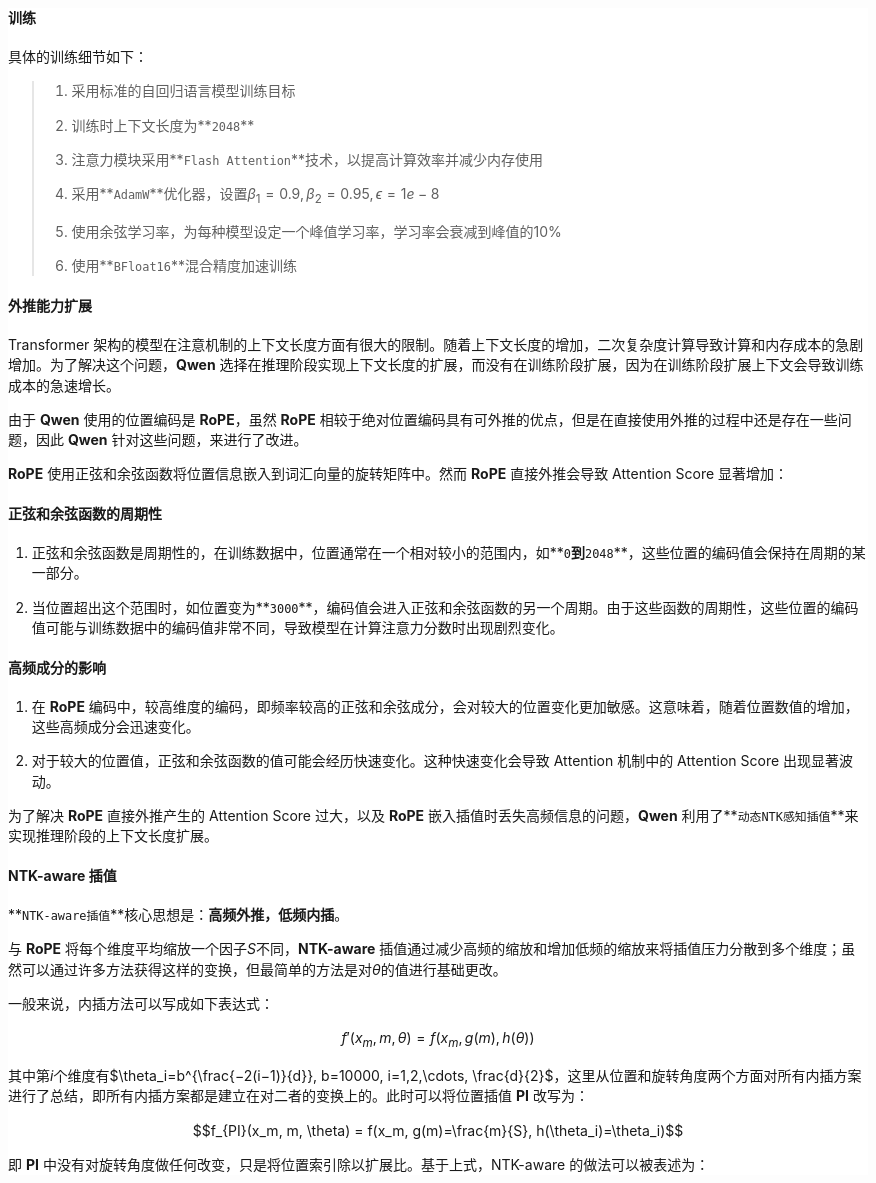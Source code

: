 #### 训练

具体的训练细节如下：

> 1. 采用标准的自回归语言模型训练目标
>
> 2. 训练时上下文长度为**`2048`**
>
> 3. 注意力模块采用**`Flash Attention`**技术，以提高计算效率并减少内存使用
>
> 4. 采用**`AdamW`**优化器，设置$\beta_1=0.9, \beta_2=0.95, \epsilon=1e-8$
>
> 5. 使用余弦学习率，为每种模型设定一个峰值学习率，学习率会衰减到峰值的10%
>
> 6. 使用**`BFloat16`**混合精度加速训练

#### 外推能力扩展

Transformer 架构的模型在注意机制的上下文长度方面有很大的限制。随着上下文长度的增加，二次复杂度计算导致计算和内存成本的急剧增加。为了解决这个问题，**Qwen** 选择在推理阶段实现上下文长度的扩展，而没有在训练阶段扩展，因为在训练阶段扩展上下文会导致训练成本的急速增长。

由于 **Qwen** 使用的位置编码是 **RoPE**，虽然 **RoPE** 相较于绝对位置编码具有可外推的优点，但是在直接使用外推的过程中还是存在一些问题，因此 **Qwen** 针对这些问题，来进行了改进。

**RoPE** 使用正弦和余弦函数将位置信息嵌入到词汇向量的旋转矩阵中。然而 **RoPE** 直接外推会导致 Attention Score 显著增加：

#### 正弦和余弦函数的周期性

1. 正弦和余弦函数是周期性的，在训练数据中，位置通常在一个相对较小的范围内，如**`0`**到**`2048`**，这些位置的编码值会保持在周期的某一部分。

2. 当位置超出这个范围时，如位置变为**`3000`**，编码值会进入正弦和余弦函数的另一个周期。由于这些函数的周期性，这些位置的编码值可能与训练数据中的编码值非常不同，导致模型在计算注意力分数时出现剧烈变化。

#### 高频成分的影响

1. 在 **RoPE** 编码中，较高维度的编码，即频率较高的正弦和余弦成分，会对较大的位置变化更加敏感。这意味着，随着位置数值的增加，这些高频成分会迅速变化。

2. 对于较大的位置值，正弦和余弦函数的值可能会经历快速变化。这种快速变化会导致 Attention 机制中的 Attention Score 出现显著波动。

为了解决 **RoPE** 直接外推产生的 Attention Score 过大，以及 **RoPE** 嵌入插值时丢失高频信息的问题，**Qwen** 利用了**`动态NTK感知插值`**来实现推理阶段的上下文长度扩展。

#### NTK-aware 插值

**`NTK-aware插值`**核心思想是：**高频外推，低频内插**。

与 **RoPE** 将每个维度平均缩放一个因子$S$不同，**NTK-aware** 插值通过减少高频的缩放和增加低频的缩放来将插值压力分散到多个维度；虽然可以通过许多方法获得这样的变换，但最简单的方法是对$θ$的值进行基础更改。

一般来说，内插方法可以写成如下表达式：

$$f'(x_m, m, \theta) = f(x_m, g(m), h(\theta))$$

其中第$i$个维度有$\theta_i=b^{\frac{−2(i−1)}{d}}, b=10000, i=1,2,\cdots, \frac{d}{2}$，这里从位置和旋转角度两个方面对所有内插方案进行了总结，即所有内插方案都是建立在对二者的变换上的。此时可以将位置插值 **PI** 改写为：

$$f_{PI}(x_m, m, \theta) = f(x_m, g(m)=\frac{m}{S}, h(\theta_i)=\theta_i)$$

即 **PI** 中没有对旋转角度做任何改变，只是将位置索引除以扩展比。基于上式，NTK-aware 的做法可以被表述为：

